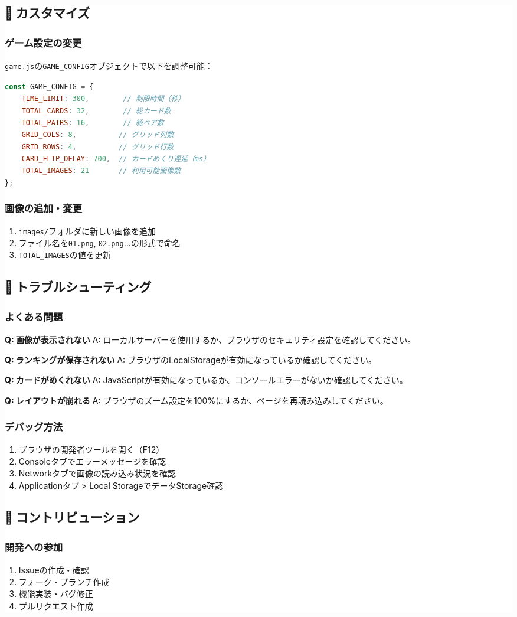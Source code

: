 ## 🔧 カスタマイズ

### ゲーム設定の変更
`game.js`の`GAME_CONFIG`オブジェクトで以下を調整可能：

```javascript
const GAME_CONFIG = {
    TIME_LIMIT: 300,        // 制限時間（秒）
    TOTAL_CARDS: 32,        // 総カード数
    TOTAL_PAIRS: 16,        // 総ペア数
    GRID_COLS: 8,          // グリッド列数
    GRID_ROWS: 4,          // グリッド行数
    CARD_FLIP_DELAY: 700,  // カードめくり遅延（ms）
    TOTAL_IMAGES: 21       // 利用可能画像数
};
```

### 画像の追加・変更
1. `images/`フォルダに新しい画像を追加
2. ファイル名を`01.png`, `02.png`...の形式で命名
3. `TOTAL_IMAGES`の値を更新

## 🐛 トラブルシューティング

### よくある問題

**Q: 画像が表示されない**
A: ローカルサーバーを使用するか、ブラウザのセキュリティ設定を確認してください。

**Q: ランキングが保存されない**
A: ブラウザのLocalStorageが有効になっているか確認してください。

**Q: カードがめくれない**
A: JavaScriptが有効になっているか、コンソールエラーがないか確認してください。

**Q: レイアウトが崩れる**
A: ブラウザのズーム設定を100%にするか、ページを再読み込みしてください。

### デバッグ方法
1. ブラウザの開発者ツールを開く（F12）
2. Consoleタブでエラーメッセージを確認
3. Networkタブで画像の読み込み状況を確認
4. Applicationタブ > Local StorageでデータStorage確認

## 🤝 コントリビューション

### 開発への参加
1. Issueの作成・確認
2. フォーク・ブランチ作成
3. 機能実装・バグ修正
4. プルリクエスト作成
